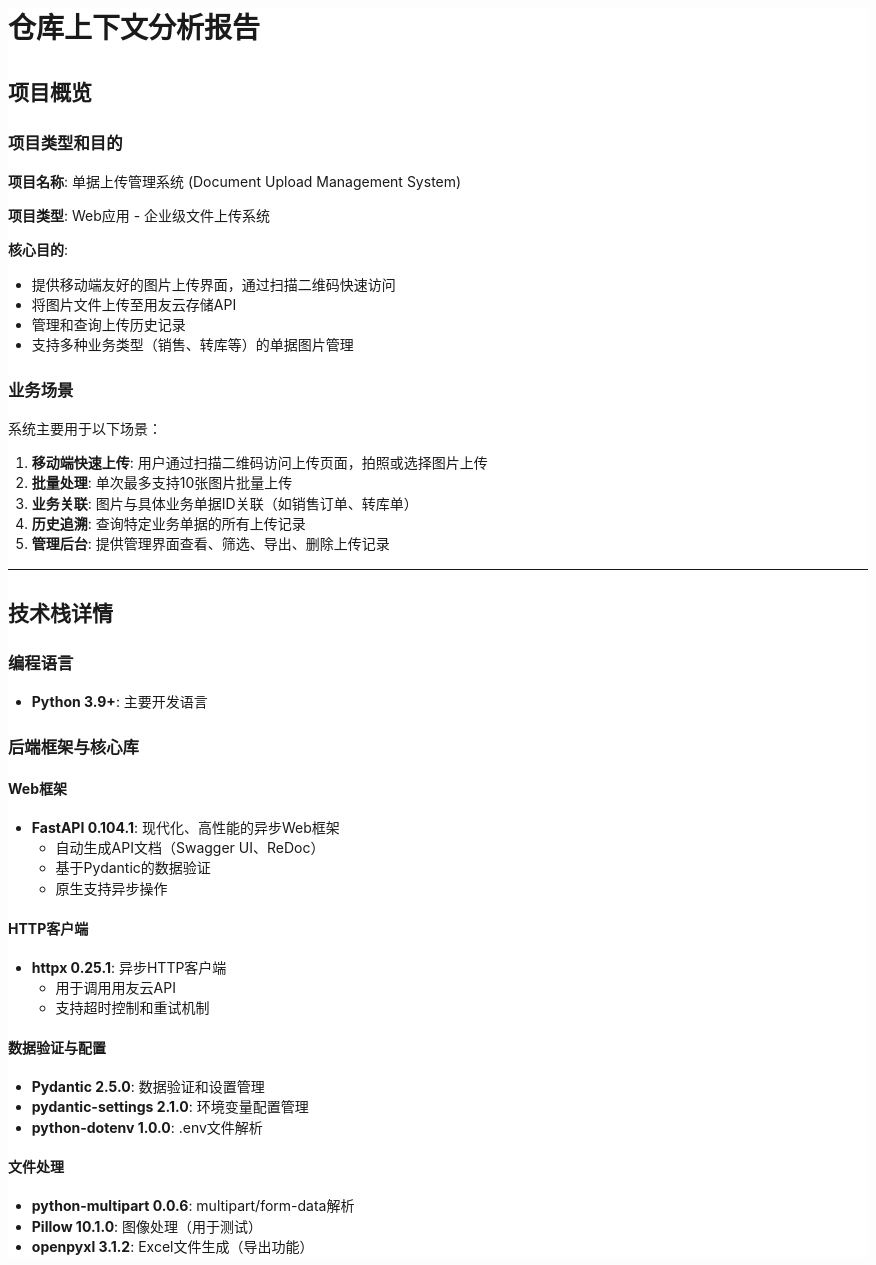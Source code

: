 # 仓库上下文分析报告

## 项目概览

### 项目类型和目的
**项目名称**: 单据上传管理系统 (Document Upload Management System)

**项目类型**: Web应用 - 企业级文件上传系统

**核心目的**:
- 提供移动端友好的图片上传界面，通过扫描二维码快速访问
- 将图片文件上传至用友云存储API
- 管理和查询上传历史记录
- 支持多种业务类型（销售、转库等）的单据图片管理

### 业务场景
系统主要用于以下场景：
1. **移动端快速上传**: 用户通过扫描二维码访问上传页面，拍照或选择图片上传
2. **批量处理**: 单次最多支持10张图片批量上传
3. **业务关联**: 图片与具体业务单据ID关联（如销售订单、转库单）
4. **历史追溯**: 查询特定业务单据的所有上传记录
5. **管理后台**: 提供管理界面查看、筛选、导出、删除上传记录

---

## 技术栈详情

### 编程语言
- **Python 3.9+**: 主要开发语言

### 后端框架与核心库

#### Web框架
- **FastAPI 0.104.1**: 现代化、高性能的异步Web框架
  - 自动生成API文档（Swagger UI、ReDoc）
  - 基于Pydantic的数据验证
  - 原生支持异步操作

#### HTTP客户端
- **httpx 0.25.1**: 异步HTTP客户端
  - 用于调用用友云API
  - 支持超时控制和重试机制

#### 数据验证与配置
- **Pydantic 2.5.0**: 数据验证和设置管理
- **pydantic-settings 2.1.0**: 环境变量配置管理
- **python-dotenv 1.0.0**: .env文件解析

#### 文件处理
- **python-multipart 0.0.6**: multipart/form-data解析
- **Pillow 10.1.0**: 图像处理（用于测试）
- **openpyxl 3.1.2**: Excel文件生成（导出功能）
